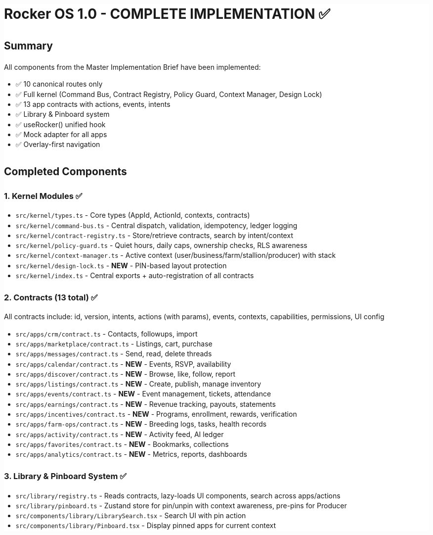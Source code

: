 # Rocker OS 1.0 - COMPLETE IMPLEMENTATION ✅

## Summary
All components from the Master Implementation Brief have been implemented:
- ✅ 10 canonical routes only
- ✅ Full kernel (Command Bus, Contract Registry, Policy Guard, Context Manager, Design Lock)
- ✅ 13 app contracts with actions, events, intents
- ✅ Library & Pinboard system
- ✅ useRocker() unified hook
- ✅ Mock adapter for all apps
- ✅ Overlay-first navigation

## Completed Components

### 1. Kernel Modules ✅
- `src/kernel/types.ts` - Core types (AppId, ActionId, contexts, contracts)
- `src/kernel/command-bus.ts` - Central dispatch, validation, idempotency, ledger logging
- `src/kernel/contract-registry.ts` - Store/retrieve contracts, search by intent/context
- `src/kernel/policy-guard.ts` - Quiet hours, daily caps, ownership checks, RLS awareness
- `src/kernel/context-manager.ts` - Active context (user/business/farm/stallion/producer) with stack
- `src/kernel/design-lock.ts` - **NEW** - PIN-based layout protection
- `src/kernel/index.ts` - Central exports + auto-registration of all contracts

### 2. Contracts (13 total) ✅
All contracts include: id, version, intents, actions (with params), events, contexts, capabilities, permissions, UI config

- `src/apps/crm/contract.ts` - Contacts, followups, import
- `src/apps/marketplace/contract.ts` - Listings, cart, purchase
- `src/apps/messages/contract.ts` - Send, read, delete threads
- `src/apps/calendar/contract.ts` - **NEW** - Events, RSVP, availability
- `src/apps/discover/contract.ts` - **NEW** - Browse, like, follow, report
- `src/apps/listings/contract.ts` - **NEW** - Create, publish, manage inventory
- `src/apps/events/contract.ts` - **NEW** - Event management, tickets, attendance
- `src/apps/earnings/contract.ts` - **NEW** - Revenue tracking, payouts, statements
- `src/apps/incentives/contract.ts` - **NEW** - Programs, enrollment, rewards, verification
- `src/apps/farm-ops/contract.ts` - **NEW** - Breeding logs, tasks, health records
- `src/apps/activity/contract.ts` - **NEW** - Activity feed, AI ledger
- `src/apps/favorites/contract.ts` - **NEW** - Bookmarks, collections
- `src/apps/analytics/contract.ts` - **NEW** - Metrics, reports, dashboards

### 3. Library & Pinboard System ✅
- `src/library/registry.ts` - Reads contracts, lazy-loads UI components, search across apps/actions
- `src/library/pinboard.ts` - Zustand store for pin/unpin with context awareness, pre-pins for Producer
- `src/components/library/LibrarySearch.tsx` - Search UI with pin action
- `src/components/library/Pinboard.tsx` - Display pinned apps for current context
